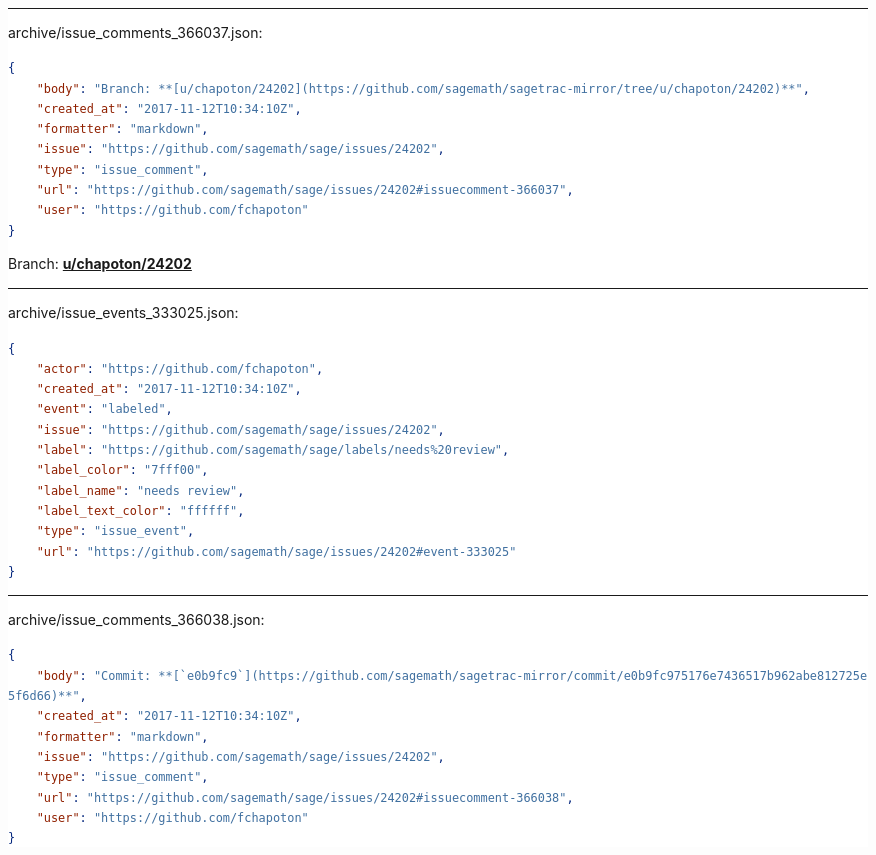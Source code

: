 

---

archive/issue_comments_366037.json:
```json
{
    "body": "Branch: **[u/chapoton/24202](https://github.com/sagemath/sagetrac-mirror/tree/u/chapoton/24202)**",
    "created_at": "2017-11-12T10:34:10Z",
    "formatter": "markdown",
    "issue": "https://github.com/sagemath/sage/issues/24202",
    "type": "issue_comment",
    "url": "https://github.com/sagemath/sage/issues/24202#issuecomment-366037",
    "user": "https://github.com/fchapoton"
}
```

Branch: **[u/chapoton/24202](https://github.com/sagemath/sagetrac-mirror/tree/u/chapoton/24202)**



---

archive/issue_events_333025.json:
```json
{
    "actor": "https://github.com/fchapoton",
    "created_at": "2017-11-12T10:34:10Z",
    "event": "labeled",
    "issue": "https://github.com/sagemath/sage/issues/24202",
    "label": "https://github.com/sagemath/sage/labels/needs%20review",
    "label_color": "7fff00",
    "label_name": "needs review",
    "label_text_color": "ffffff",
    "type": "issue_event",
    "url": "https://github.com/sagemath/sage/issues/24202#event-333025"
}
```



---

archive/issue_comments_366038.json:
```json
{
    "body": "Commit: **[`e0b9fc9`](https://github.com/sagemath/sagetrac-mirror/commit/e0b9fc975176e7436517b962abe812725e5f6d66)**",
    "created_at": "2017-11-12T10:34:10Z",
    "formatter": "markdown",
    "issue": "https://github.com/sagemath/sage/issues/24202",
    "type": "issue_comment",
    "url": "https://github.com/sagemath/sage/issues/24202#issuecomment-366038",
    "user": "https://github.com/fchapoton"
}
```
